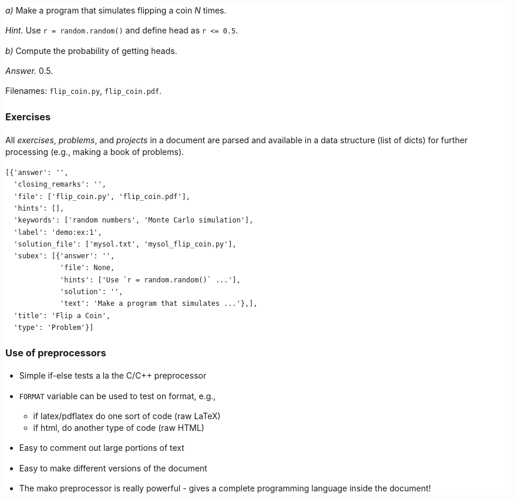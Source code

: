 

*a)*
Make a program that simulates flipping a coin $N$ times.



*Hint.*
Use `r = random.random()` and define head as `r <= 0.5`.



*b)*
Compute the probability of getting heads.



*Answer.*
0.5.


Filenames: `flip_coin.py`, `flip_coin.pdf`.






### Exercises

All *exercises*, *problems*, and *projects* in a document are parsed
and available in a data structure (list of dicts) for further
processing (e.g., making a book of problems).


~~~~~~~~~~~~~~~~~~~~~~~~~~~~~~~~~~~~~~~~~~~~~~~~~~~~~~~~~~~~~~~
[{'answer': '',
  'closing_remarks': '',
  'file': ['flip_coin.py', 'flip_coin.pdf'],
  'hints': [],
  'keywords': ['random numbers', 'Monte Carlo simulation'],
  'label': 'demo:ex:1',
  'solution_file': ['mysol.txt', 'mysol_flip_coin.py'],
  'subex': [{'answer': '',
             'file': None,
             'hints': ['Use `r = random.random()` ...'],
             'solution': '',
             'text': 'Make a program that simulates ...'},],
  'title': 'Flip a Coin',
  'type': 'Problem'}]
~~~~~~~~~~~~~~~~~~~~~~~~~~~~~~~~~~~~~~~~~~~~~~~~~~~~~~~~~~~~~~~


### Use of preprocessors

 * Simple if-else tests a la the C/C++ preprocessor
 * `FORMAT` variable can be used to test on format, e.g.,
    * if latex/pdflatex do one sort of code (raw LaTeX)
    * if html, do another type of code (raw HTML)

 * Easy to comment out large portions of text
 * Easy to make different versions of the document
 * The mako preprocessor is really powerful - gives a
   complete programming language inside the document!
